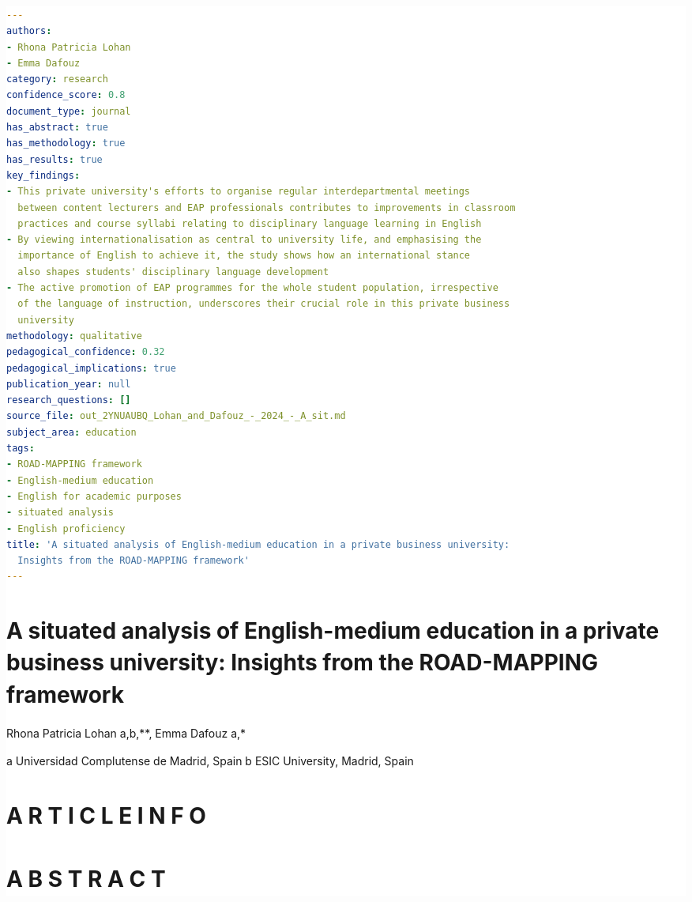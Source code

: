 ```yaml
---
authors:
- Rhona Patricia Lohan
- Emma Dafouz
category: research
confidence_score: 0.8
document_type: journal
has_abstract: true
has_methodology: true
has_results: true
key_findings:
- This private university's efforts to organise regular interdepartmental meetings
  between content lecturers and EAP professionals contributes to improvements in classroom
  practices and course syllabi relating to disciplinary language learning in English
- By viewing internationalisation as central to university life, and emphasising the
  importance of English to achieve it, the study shows how an international stance
  also shapes students' disciplinary language development
- The active promotion of EAP programmes for the whole student population, irrespective
  of the language of instruction, underscores their crucial role in this private business
  university
methodology: qualitative
pedagogical_confidence: 0.32
pedagogical_implications: true
publication_year: null
research_questions: []
source_file: out_2YNUAUBQ_Lohan_and_Dafouz_-_2024_-_A_sit.md
subject_area: education
tags:
- ROAD-MAPPING framework
- English-medium education
- English for academic purposes
- situated analysis
- English proficiency
title: 'A situated analysis of English-medium education in a private business university:
  Insights from the ROAD-MAPPING framework'
---
```


# A situated analysis of English-medium education in a private business university: Insights from the ROAD-MAPPING framework

Rhona Patricia Lohan a,b,\*\*, Emma Dafouz a,\*

a Universidad Complutense de Madrid, Spain b ESIC University, Madrid, Spain

# A R T I C L E I N F O

# A B S T R A C T
